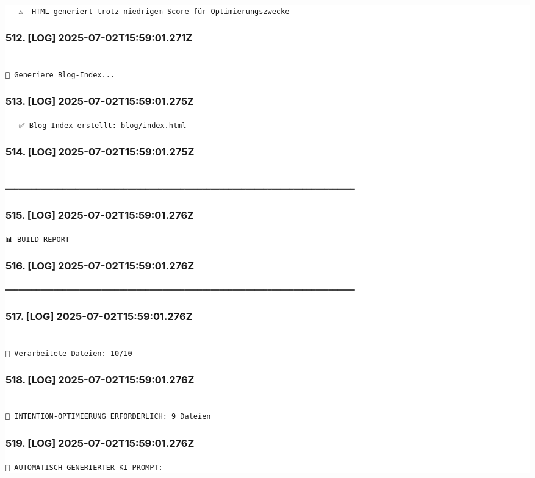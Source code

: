 ```
   ⚠️  HTML generiert trotz niedrigem Score für Optimierungszwecke
```

### 512. [LOG] 2025-07-02T15:59:01.271Z

```

🔨 Generiere Blog-Index...
```

### 513. [LOG] 2025-07-02T15:59:01.275Z

```
   ✅ Blog-Index erstellt: blog/index.html
```

### 514. [LOG] 2025-07-02T15:59:01.275Z

```

════════════════════════════════════════════════════════════════════════════════
```

### 515. [LOG] 2025-07-02T15:59:01.276Z

```
📊 BUILD REPORT
```

### 516. [LOG] 2025-07-02T15:59:01.276Z

```
════════════════════════════════════════════════════════════════════════════════
```

### 517. [LOG] 2025-07-02T15:59:01.276Z

```

📄 Verarbeitete Dateien: 10/10
```

### 518. [LOG] 2025-07-02T15:59:01.276Z

```

🎯 INTENTION-OPTIMIERUNG ERFORDERLICH: 9 Dateien

```

### 519. [LOG] 2025-07-02T15:59:01.276Z

```
🤖 AUTOMATISCH GENERIERTER KI-PROMPT:
```
